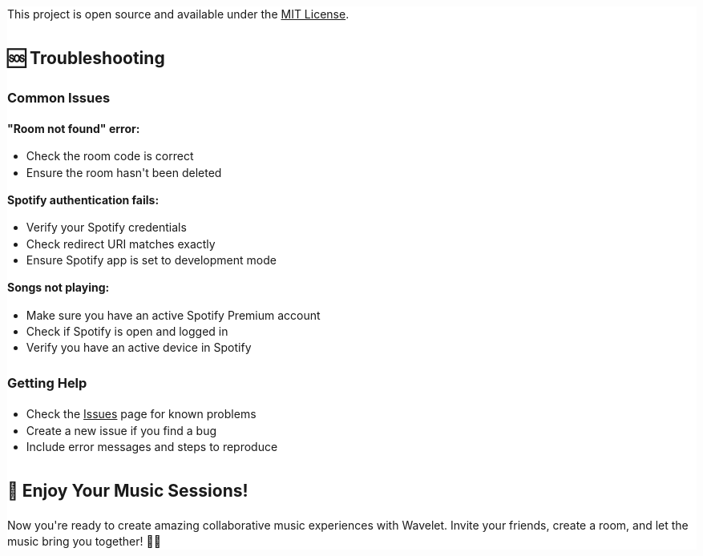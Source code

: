 This project is open source and available under the [MIT License](LICENSE).

## 🆘 Troubleshooting

### Common Issues

**"Room not found" error:**
- Check the room code is correct
- Ensure the room hasn't been deleted

**Spotify authentication fails:**
- Verify your Spotify credentials
- Check redirect URI matches exactly
- Ensure Spotify app is set to development mode

**Songs not playing:**
- Make sure you have an active Spotify Premium account
- Check if Spotify is open and logged in
- Verify you have an active device in Spotify

### Getting Help

- Check the [Issues](../../issues) page for known problems
- Create a new issue if you find a bug
- Include error messages and steps to reproduce

## 🎉 Enjoy Your Music Sessions!

Now you're ready to create amazing collaborative music experiences with Wavelet. Invite your friends, create a room, and let the music bring you together! 🎵✨
